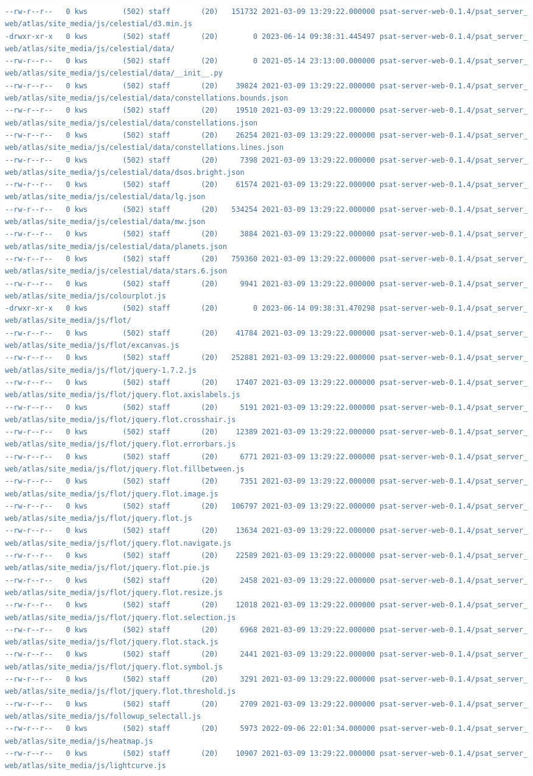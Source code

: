 ```diff
--rw-r--r--   0 kws        (502) staff       (20)   151732 2021-03-09 13:29:22.000000 psat-server-web-0.1.4/psat_server_web/atlas/site_media/js/celestial/d3.min.js
-drwxr-xr-x   0 kws        (502) staff       (20)        0 2023-06-14 09:38:31.445497 psat-server-web-0.1.4/psat_server_web/atlas/site_media/js/celestial/data/
--rw-r--r--   0 kws        (502) staff       (20)        0 2021-05-14 23:13:00.000000 psat-server-web-0.1.4/psat_server_web/atlas/site_media/js/celestial/data/__init__.py
--rw-r--r--   0 kws        (502) staff       (20)    39824 2021-03-09 13:29:22.000000 psat-server-web-0.1.4/psat_server_web/atlas/site_media/js/celestial/data/constellations.bounds.json
--rw-r--r--   0 kws        (502) staff       (20)    19510 2021-03-09 13:29:22.000000 psat-server-web-0.1.4/psat_server_web/atlas/site_media/js/celestial/data/constellations.json
--rw-r--r--   0 kws        (502) staff       (20)    26254 2021-03-09 13:29:22.000000 psat-server-web-0.1.4/psat_server_web/atlas/site_media/js/celestial/data/constellations.lines.json
--rw-r--r--   0 kws        (502) staff       (20)     7398 2021-03-09 13:29:22.000000 psat-server-web-0.1.4/psat_server_web/atlas/site_media/js/celestial/data/dsos.bright.json
--rw-r--r--   0 kws        (502) staff       (20)    61574 2021-03-09 13:29:22.000000 psat-server-web-0.1.4/psat_server_web/atlas/site_media/js/celestial/data/lg.json
--rw-r--r--   0 kws        (502) staff       (20)   534254 2021-03-09 13:29:22.000000 psat-server-web-0.1.4/psat_server_web/atlas/site_media/js/celestial/data/mw.json
--rw-r--r--   0 kws        (502) staff       (20)     3884 2021-03-09 13:29:22.000000 psat-server-web-0.1.4/psat_server_web/atlas/site_media/js/celestial/data/planets.json
--rw-r--r--   0 kws        (502) staff       (20)   759360 2021-03-09 13:29:22.000000 psat-server-web-0.1.4/psat_server_web/atlas/site_media/js/celestial/data/stars.6.json
--rw-r--r--   0 kws        (502) staff       (20)     9941 2021-03-09 13:29:22.000000 psat-server-web-0.1.4/psat_server_web/atlas/site_media/js/colourplot.js
-drwxr-xr-x   0 kws        (502) staff       (20)        0 2023-06-14 09:38:31.470298 psat-server-web-0.1.4/psat_server_web/atlas/site_media/js/flot/
--rw-r--r--   0 kws        (502) staff       (20)    41784 2021-03-09 13:29:22.000000 psat-server-web-0.1.4/psat_server_web/atlas/site_media/js/flot/excanvas.js
--rw-r--r--   0 kws        (502) staff       (20)   252881 2021-03-09 13:29:22.000000 psat-server-web-0.1.4/psat_server_web/atlas/site_media/js/flot/jquery-1.7.2.js
--rw-r--r--   0 kws        (502) staff       (20)    17407 2021-03-09 13:29:22.000000 psat-server-web-0.1.4/psat_server_web/atlas/site_media/js/flot/jquery.flot.axislabels.js
--rw-r--r--   0 kws        (502) staff       (20)     5191 2021-03-09 13:29:22.000000 psat-server-web-0.1.4/psat_server_web/atlas/site_media/js/flot/jquery.flot.crosshair.js
--rw-r--r--   0 kws        (502) staff       (20)    12389 2021-03-09 13:29:22.000000 psat-server-web-0.1.4/psat_server_web/atlas/site_media/js/flot/jquery.flot.errorbars.js
--rw-r--r--   0 kws        (502) staff       (20)     6771 2021-03-09 13:29:22.000000 psat-server-web-0.1.4/psat_server_web/atlas/site_media/js/flot/jquery.flot.fillbetween.js
--rw-r--r--   0 kws        (502) staff       (20)     7351 2021-03-09 13:29:22.000000 psat-server-web-0.1.4/psat_server_web/atlas/site_media/js/flot/jquery.flot.image.js
--rw-r--r--   0 kws        (502) staff       (20)   106797 2021-03-09 13:29:22.000000 psat-server-web-0.1.4/psat_server_web/atlas/site_media/js/flot/jquery.flot.js
--rw-r--r--   0 kws        (502) staff       (20)    13634 2021-03-09 13:29:22.000000 psat-server-web-0.1.4/psat_server_web/atlas/site_media/js/flot/jquery.flot.navigate.js
--rw-r--r--   0 kws        (502) staff       (20)    22589 2021-03-09 13:29:22.000000 psat-server-web-0.1.4/psat_server_web/atlas/site_media/js/flot/jquery.flot.pie.js
--rw-r--r--   0 kws        (502) staff       (20)     2458 2021-03-09 13:29:22.000000 psat-server-web-0.1.4/psat_server_web/atlas/site_media/js/flot/jquery.flot.resize.js
--rw-r--r--   0 kws        (502) staff       (20)    12018 2021-03-09 13:29:22.000000 psat-server-web-0.1.4/psat_server_web/atlas/site_media/js/flot/jquery.flot.selection.js
--rw-r--r--   0 kws        (502) staff       (20)     6968 2021-03-09 13:29:22.000000 psat-server-web-0.1.4/psat_server_web/atlas/site_media/js/flot/jquery.flot.stack.js
--rw-r--r--   0 kws        (502) staff       (20)     2441 2021-03-09 13:29:22.000000 psat-server-web-0.1.4/psat_server_web/atlas/site_media/js/flot/jquery.flot.symbol.js
--rw-r--r--   0 kws        (502) staff       (20)     3291 2021-03-09 13:29:22.000000 psat-server-web-0.1.4/psat_server_web/atlas/site_media/js/flot/jquery.flot.threshold.js
--rw-r--r--   0 kws        (502) staff       (20)     2709 2021-03-09 13:29:22.000000 psat-server-web-0.1.4/psat_server_web/atlas/site_media/js/followup_selectall.js
--rw-r--r--   0 kws        (502) staff       (20)     5973 2022-09-06 22:01:34.000000 psat-server-web-0.1.4/psat_server_web/atlas/site_media/js/heatmap.js
--rw-r--r--   0 kws        (502) staff       (20)    10907 2021-03-09 13:29:22.000000 psat-server-web-0.1.4/psat_server_web/atlas/site_media/js/lightcurve.js
```